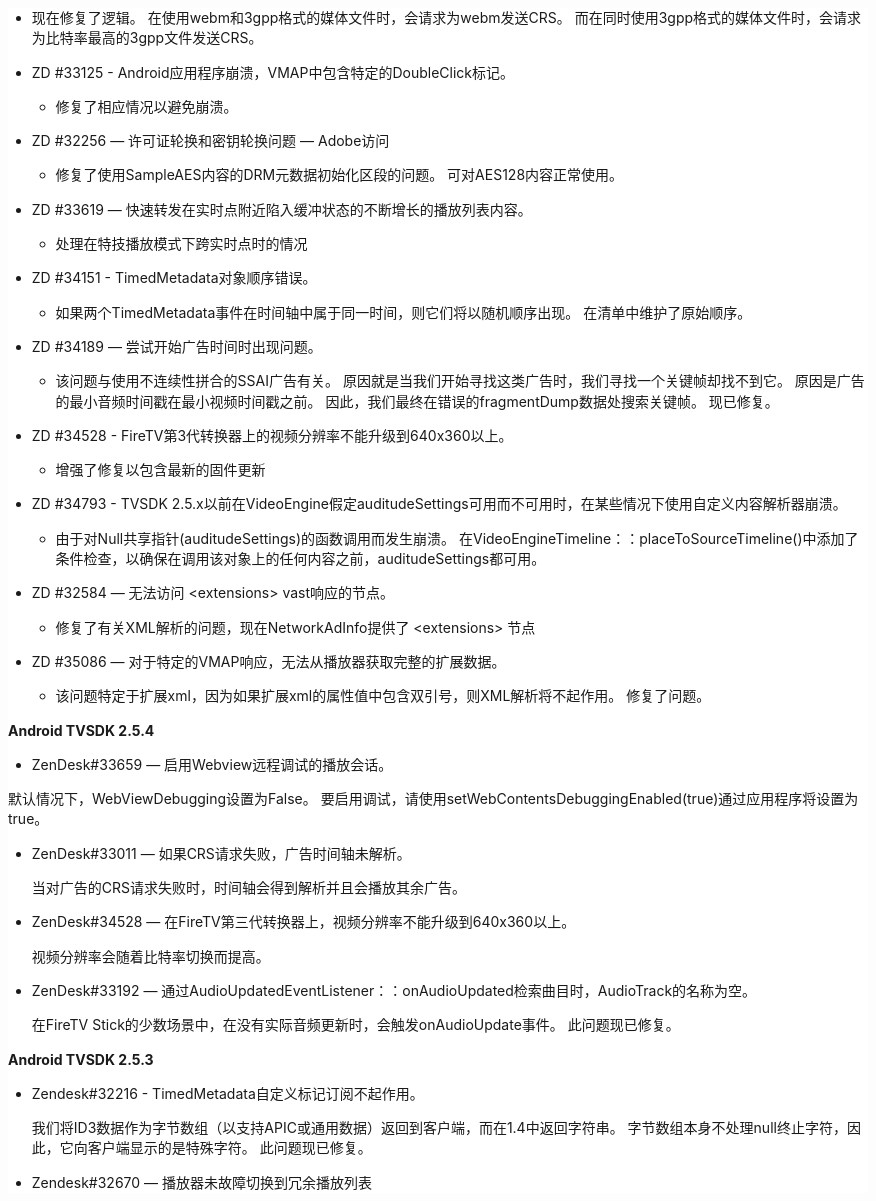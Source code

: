    * 现在修复了逻辑。 在使用webm和3gpp格式的媒体文件时，会请求为webm发送CRS。 而在同时使用3gpp格式的媒体文件时，会请求为比特率最高的3gpp文件发送CRS。

* ZD #33125 - Android应用程序崩溃，VMAP中包含特定的DoubleClick标记。

   * 修复了相应情况以避免崩溃。

* ZD #32256 — 许可证轮换和密钥轮换问题 — Adobe访问

   * 修复了使用SampleAES内容的DRM元数据初始化区段的问题。 可对AES128内容正常使用。

* ZD #33619 — 快速转发在实时点附近陷入缓冲状态的不断增长的播放列表内容。

   * 处理在特技播放模式下跨实时点时的情况

* ZD #34151 - TimedMetadata对象顺序错误。

   * 如果两个TimedMetadata事件在时间轴中属于同一时间，则它们将以随机顺序出现。 在清单中维护了原始顺序。

* ZD #34189 — 尝试开始广告时间时出现问题。

   * 该问题与使用不连续性拼合的SSAI广告有关。 原因就是当我们开始寻找这类广告时，我们寻找一个关键帧却找不到它。 原因是广告的最小音频时间戳在最小视频时间戳之前。 因此，我们最终在错误的fragmentDump数据处搜索关键帧。 现已修复。

* ZD #34528 - FireTV第3代转换器上的视频分辨率不能升级到640x360以上。

   * 增强了修复以包含最新的固件更新

* ZD #34793 - TVSDK 2.5.x以前在VideoEngine假定auditudeSettings可用而不可用时，在某些情况下使用自定义内容解析器崩溃。

   * 由于对Null共享指针(auditudeSettings)的函数调用而发生崩溃。 在VideoEngineTimeline：：placeToSourceTimeline()中添加了条件检查，以确保在调用该对象上的任何内容之前，auditudeSettings都可用。

* ZD #32584 — 无法访问 &lt;extensions> vast响应的节点。

   * 修复了有关XML解析的问题，现在NetworkAdInfo提供了 &lt;extensions> 节点

* ZD #35086 — 对于特定的VMAP响应，无法从播放器获取完整的扩展数据。

   * 该问题特定于扩展xml，因为如果扩展xml的属性值中包含双引号，则XML解析将不起作用。 修复了问题。

**Android TVSDK 2.5.4**

* ZenDesk#33659 — 启用Webview远程调试的播放会话。

默认情况下，WebViewDebugging设置为False。 要启用调试，请使用setWebContentsDebuggingEnabled(true)通过应用程序将设置为true。

* ZenDesk#33011 — 如果CRS请求失败，广告时间轴未解析。

   当对广告的CRS请求失败时，时间轴会得到解析并且会播放其余广告。

* ZenDesk#34528 — 在FireTV第三代转换器上，视频分辨率不能升级到640x360以上。

   视频分辨率会随着比特率切换而提高。

* ZenDesk#33192 — 通过AudioUpdatedEventListener：：onAudioUpdated检索曲目时，AudioTrack的名称为空。

   在FireTV Stick的少数场景中，在没有实际音频更新时，会触发onAudioUpdate事件。 此问题现已修复。

**Android TVSDK 2.5.3**

* Zendesk#32216 - TimedMetadata自定义标记订阅不起作用。

   我们将ID3数据作为字节数组（以支持APIC或通用数据）返回到客户端，而在1.4中返回字符串。 字节数组本身不处理null终止字符，因此，它向客户端显示的是特殊字符。 此问题现已修复。
* Zendesk#32670 — 播放器未故障切换到冗余播放列表

